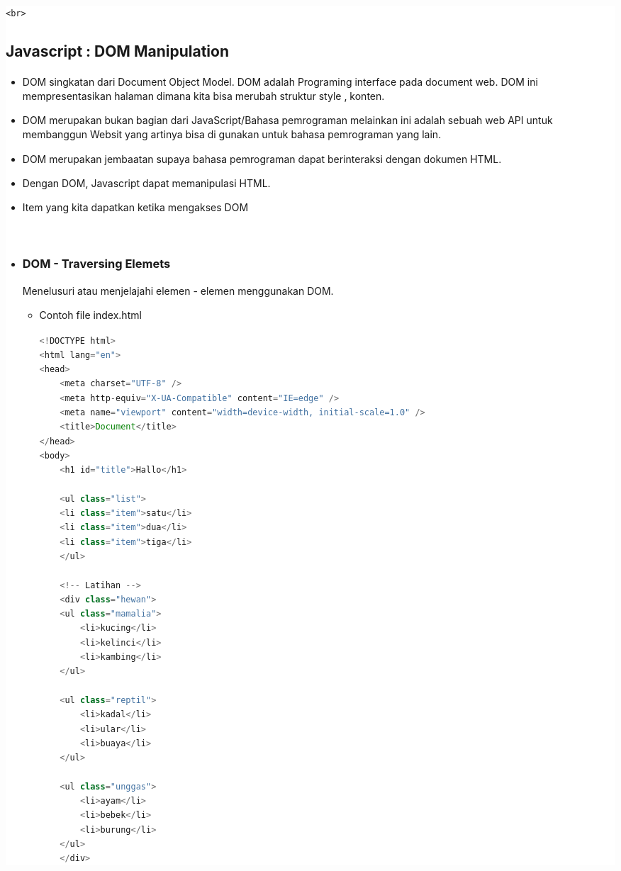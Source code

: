     <br>

## **Javascript : DOM Manipulation**
- DOM singkatan dari Document Object Model. DOM adalah Programing interface pada document web. DOM ini mempresentasikan halaman dimana kita bisa merubah struktur style , konten.
- DOM merupakan bukan bagian dari JavaScript/Bahasa pemrograman melainkan ini adalah sebuah web API untuk membanggun Websit yang artinya bisa di gunakan untuk bahasa pemrograman yang lain.
- DOM merupakan jembaatan supaya bahasa pemrograman dapat berinteraksi dengan dokumen HTML.
- Dengan DOM, Javascript dapat memanipulasi HTML.

- Item yang kita dapatkan ketika mengakses DOM

    <br>

- ### **DOM - Traversing Elemets**
    <div align="justify">Menelusuri atau menjelajahi elemen - elemen menggunakan DOM. 

    

    <br>

    - Contoh file index.html
        ```javascript
        <!DOCTYPE html>
        <html lang="en">
        <head>
            <meta charset="UTF-8" />
            <meta http-equiv="X-UA-Compatible" content="IE=edge" />
            <meta name="viewport" content="width=device-width, initial-scale=1.0" />
            <title>Document</title>
        </head>
        <body>
            <h1 id="title">Hallo</h1>

            <ul class="list">
            <li class="item">satu</li>
            <li class="item">dua</li>
            <li class="item">tiga</li>
            </ul>

            <!-- Latihan -->
            <div class="hewan">
            <ul class="mamalia">
                <li>kucing</li>
                <li>kelinci</li>
                <li>kambing</li>
            </ul>

            <ul class="reptil">
                <li>kadal</li>
                <li>ular</li>
                <li>buaya</li>
            </ul>

            <ul class="unggas">
                <li>ayam</li>
                <li>bebek</li>
                <li>burung</li>
            </ul>
            </div>
